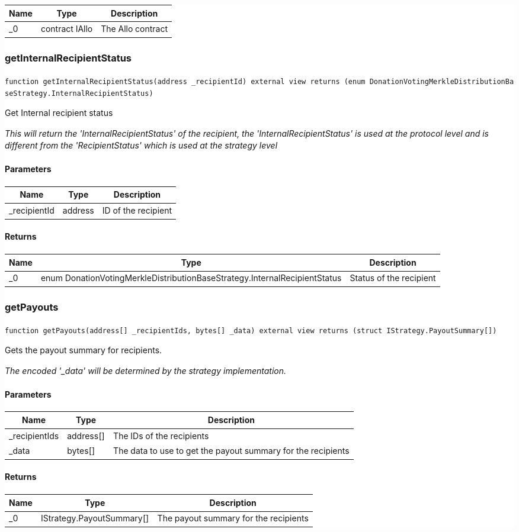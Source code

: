 | Name | Type | Description |
|---|---|---|
| _0 | contract IAllo | The Allo contract |

### getInternalRecipientStatus

```solidity
function getInternalRecipientStatus(address _recipientId) external view returns (enum DonationVotingMerkleDistributionBaseStrategy.InternalRecipientStatus)
```

Get Internal recipient status

*This will return the &#39;InternalRecipientStatus&#39; of the recipient, the &#39;InternalRecipientStatus&#39; is      used at the protocol level and is different from the &#39;RecipientStatus&#39; which is used at the strategy      level*

#### Parameters

| Name | Type | Description |
|---|---|---|
| _recipientId | address | ID of the recipient |

#### Returns

| Name | Type | Description |
|---|---|---|
| _0 | enum DonationVotingMerkleDistributionBaseStrategy.InternalRecipientStatus | Status of the recipient |

### getPayouts

```solidity
function getPayouts(address[] _recipientIds, bytes[] _data) external view returns (struct IStrategy.PayoutSummary[])
```

Gets the payout summary for recipients.

*The encoded &#39;_data&#39; will be determined by the strategy implementation.*

#### Parameters

| Name | Type | Description |
|---|---|---|
| _recipientIds | address[] | The IDs of the recipients |
| _data | bytes[] | The data to use to get the payout summary for the recipients |

#### Returns

| Name | Type | Description |
|---|---|---|
| _0 | IStrategy.PayoutSummary[] | The payout summary for the recipients |
